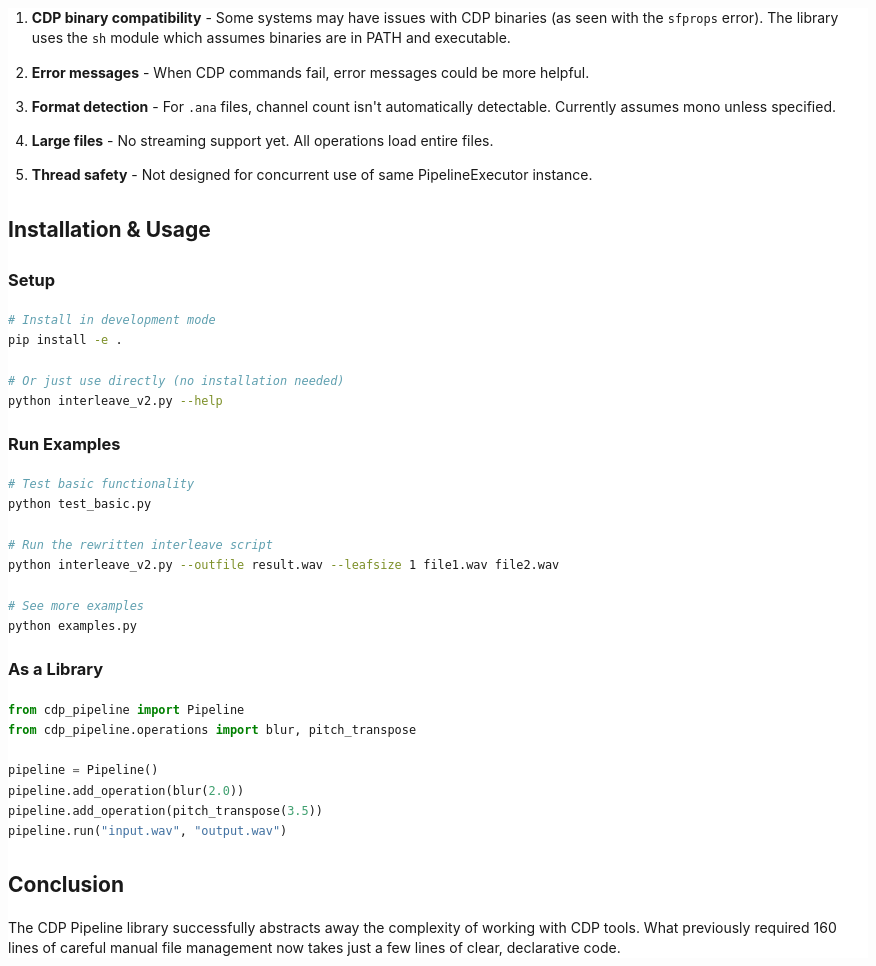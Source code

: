 1. **CDP binary compatibility** - Some systems may have issues with CDP binaries (as seen with the `sfprops` error). The library uses the `sh` module which assumes binaries are in PATH and executable.

2. **Error messages** - When CDP commands fail, error messages could be more helpful.

3. **Format detection** - For `.ana` files, channel count isn't automatically detectable. Currently assumes mono unless specified.

4. **Large files** - No streaming support yet. All operations load entire files.

5. **Thread safety** - Not designed for concurrent use of same PipelineExecutor instance.

## Installation & Usage

### Setup
```bash
# Install in development mode
pip install -e .

# Or just use directly (no installation needed)
python interleave_v2.py --help
```

### Run Examples
```bash
# Test basic functionality
python test_basic.py

# Run the rewritten interleave script
python interleave_v2.py --outfile result.wav --leafsize 1 file1.wav file2.wav

# See more examples
python examples.py
```

### As a Library
```python
from cdp_pipeline import Pipeline
from cdp_pipeline.operations import blur, pitch_transpose

pipeline = Pipeline()
pipeline.add_operation(blur(2.0))
pipeline.add_operation(pitch_transpose(3.5))
pipeline.run("input.wav", "output.wav")
```

## Conclusion

The CDP Pipeline library successfully abstracts away the complexity of working with CDP tools. What previously required 160 lines of careful manual file management now takes just a few lines of clear, declarative code.
